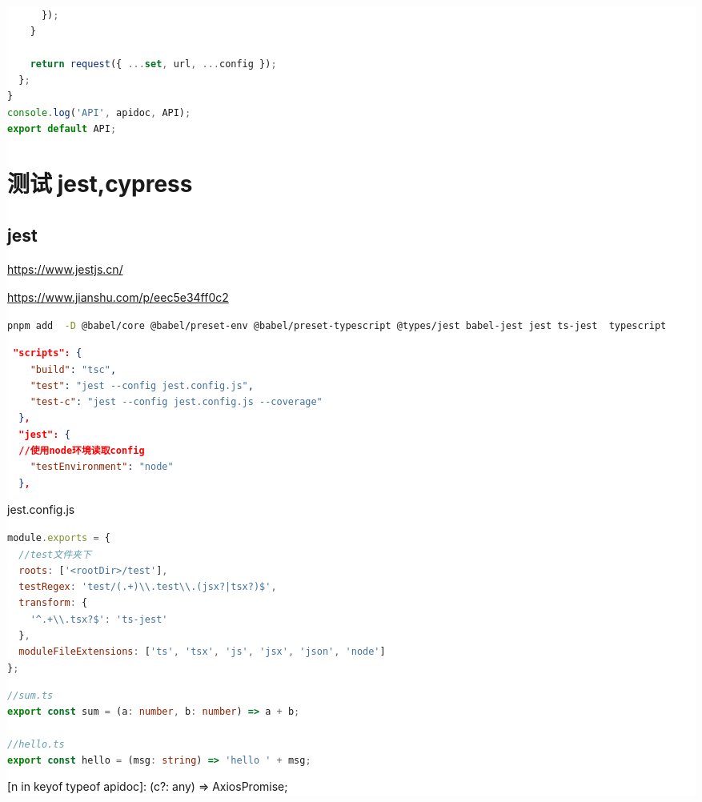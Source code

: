 ```ts
      });
    }

    return request({ ...set, url, ...config });
  };
}
console.log('API', apidoc, API);
export default API;
```

# 测试 jest,cypress

## jest

<https://www.jestjs.cn/>

<https://www.jianshu.com/p/eec5e34ff0c2>

```bash
pnpm add  -D @babel/core @babel/preset-env @babel/preset-typescript @types/jest babel-jest jest ts-jest  typescript
```

```json
 "scripts": {
    "build": "tsc",
    "test": "jest --config jest.config.js",
    "test-c": "jest --config jest.config.js --coverage"
  },
  "jest": {
  //使用node环境读取config
    "testEnvironment": "node"
  },
```

jest.config.js

```js
module.exports = {
  //test文件夹下
  roots: ['<rootDir>/test'],
  testRegex: 'test/(.+)\\.test\\.(jsx?|tsx?)$',
  transform: {
    '^.+\\.tsx?$': 'ts-jest'
  },
  moduleFileExtensions: ['ts', 'tsx', 'js', 'jsx', 'json', 'node']
};
```

```ts
//sum.ts
export const sum = (a: number, b: number) => a + b;

//hello.ts
export const hello = (msg: string) => 'hello ' + msg;
```


  [n in keyof typeof apidoc]: (c?: any) => AxiosPromise;